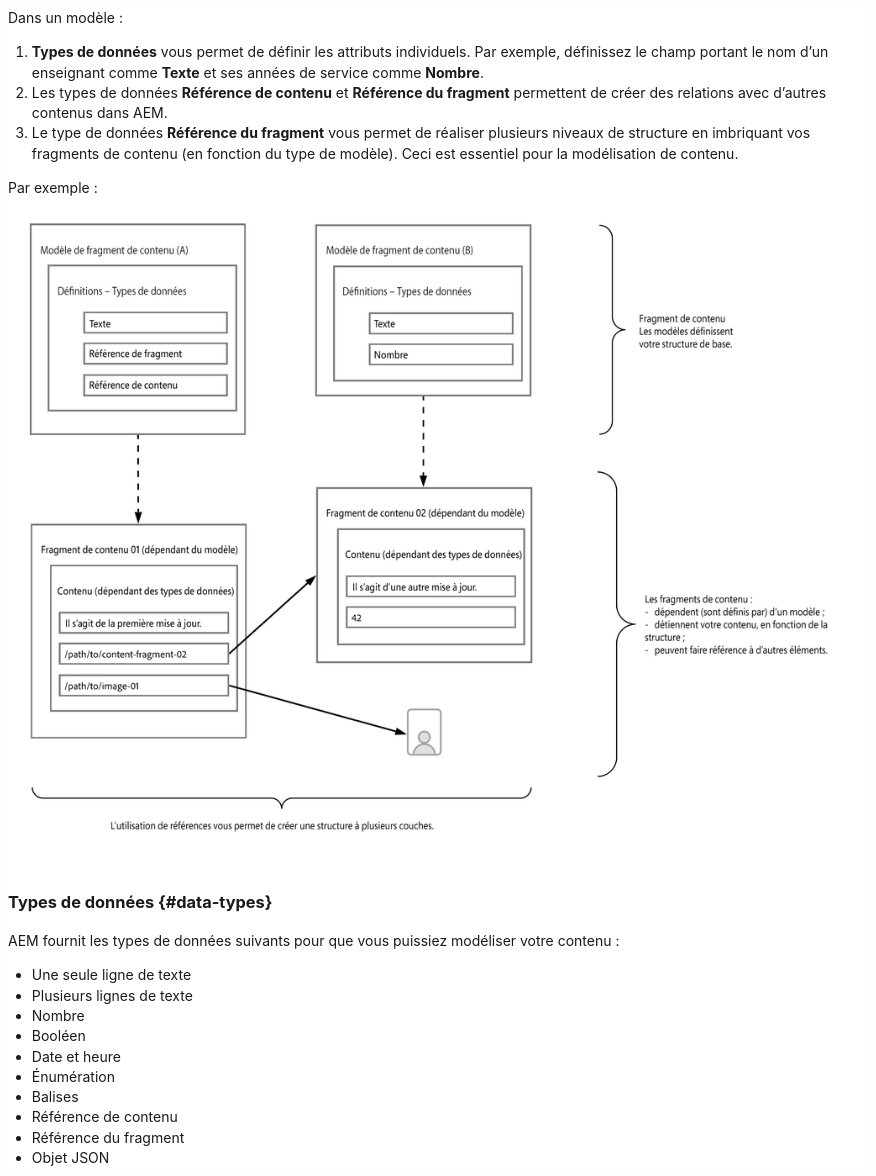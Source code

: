 Dans un modèle :

1. **Types de données** vous permet de définir les attributs individuels.
Par exemple, définissez le champ portant le nom d’un enseignant comme **Texte** et ses années de service comme **Nombre**.
1. Les types de données **Référence de contenu** et **Référence du fragment** permettent de créer des relations avec d’autres contenus dans AEM.
1. Le type de données **Référence du fragment** vous permet de réaliser plusieurs niveaux de structure en imbriquant vos fragments de contenu (en fonction du type de modèle). Ceci est essentiel pour la modélisation de contenu.

Par exemple :
![Modélisation de contenu avec des fragments de contenu](assets/headless-modeling-01.png "Modélisation de contenu avec des fragments de contenu")

### Types de données {#data-types}

AEM fournit les types de données suivants pour que vous puissiez modéliser votre contenu :

* Une seule ligne de texte
* Plusieurs lignes de texte
* Nombre
* Booléen
* Date et heure
* Énumération
* Balises
* Référence de contenu
* Référence du fragment
* Objet JSON
